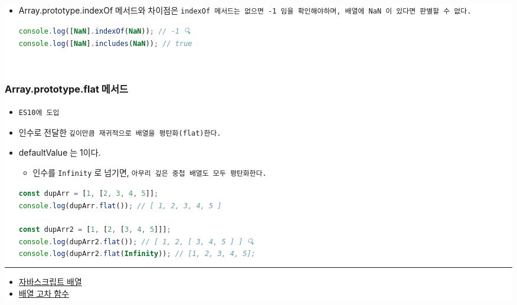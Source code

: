 - Array.prototype.indexOf 메서드와 차이점은 `indexOf 메서드는 없으면 -1 임을 확인해야하며, 배열에 NaN 이 있다면 판별할 수 없다.`
  ```jsx
  console.log([NaN].indexOf(NaN)); // -1 🔍
  console.log([NaN].includes(NaN)); // true
  ```

<br />

### Array.prototype.flat 메서드

- `ES10에 도입`
- 인수로 전달한 `깊이만큼 재귀적으로 배열을 평탄화(flat)한다.`
- defaultValue 는 1이다.

  - 인수를 `Infinity` 로 넘기면, `아무리 깊은 중첩 배열도 모두 평탄화한다.`

  ```jsx
  const dupArr = [1, [2, 3, 4, 5]];
  console.log(dupArr.flat()); // [ 1, 2, 3, 4, 5 ]

  const dupArr2 = [1, [2, [3, 4, 5]]];
  console.log(dupArr2.flat()); // [ 1, 2, [ 3, 4, 5 ] ] 🔍
  console.log(dupArr2.flat(Infinity)); // [1, 2, 3, 4, 5];
  ```

---

- [자바스크립트 배열](https://github.com/youngminss/Docs-modernJS__deepDive/blob/master/24-Array/README.md)
- [배열 고차 함수](https://github.com/youngminss/Docs-modernJS__deepDive/blob/master/24-Array/README3.md)
